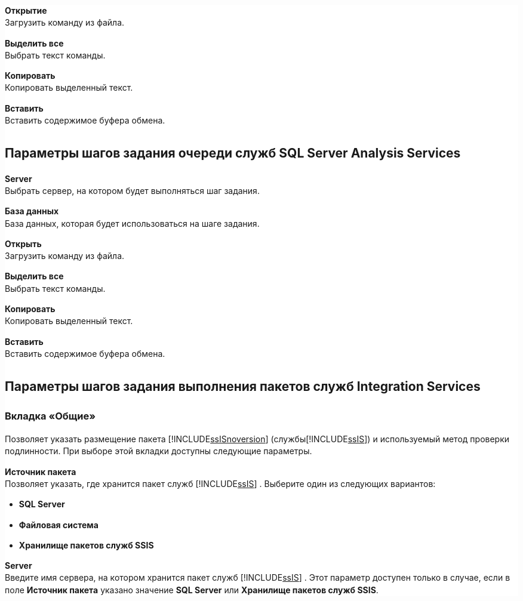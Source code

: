 **Открытие**  
Загрузить команду из файла.  
  
**Выделить все**  
Выбрать текст команды.  
  
**Копировать**  
Копировать выделенный текст.  
  
**Вставить**  
Вставить содержимое буфера обмена.  
  
## <a name="options-for-sql-server-analysis-services-query-job-steps"></a>Параметры шагов задания очереди служб SQL Server Analysis Services  
**Server**  
Выбрать сервер, на котором будет выполняться шаг задания.  
  
**База данных**  
База данных, которая будет использоваться на шаге задания.  
  
**Открыть**  
Загрузить команду из файла.  
  
**Выделить все**  
Выбрать текст команды.  
  
**Копировать**  
Копировать выделенный текст.  
  
**Вставить**  
Вставить содержимое буфера обмена.  
  
## <a name="options-for-integration-services-package-execution-job-steps"></a>Параметры шагов задания выполнения пакетов служб Integration Services  
  
### <a name="general-tab"></a>Вкладка «Общие»  
Позволяет указать размещение пакета [!INCLUDE[ssISnoversion](../../includes/ssisnoversion_md.md)] (службы[!INCLUDE[ssIS](../../includes/ssis_md.md)]) и используемый метод проверки подлинности. При выборе этой вкладки доступны следующие параметры.  
  
**Источник пакета**  
Позволяет указать, где хранится пакет служб [!INCLUDE[ssIS](../../includes/ssis_md.md)] . Выберите один из следующих вариантов:  
  
-   **SQL Server**  
  
-   **Файловая система**  
  
-   **Хранилище пакетов служб SSIS**  
  
**Server**  
Введите имя сервера, на котором хранится пакет служб [!INCLUDE[ssIS](../../includes/ssis_md.md)] . Этот параметр доступен только в случае, если в поле **Источник пакета** указано значение **SQL Server** или **Хранилище пакетов служб SSIS**.  
  